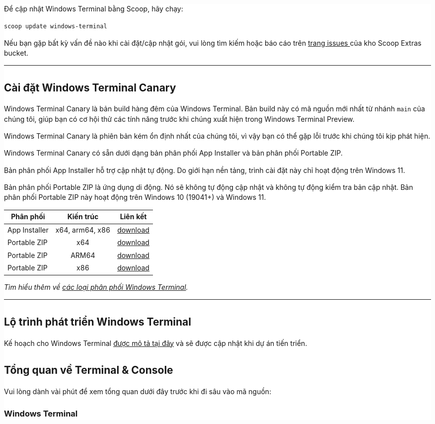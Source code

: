 Để cập nhật Windows Terminal bằng Scoop, hãy chạy:

```powershell
scoop update windows-terminal
```

Nếu bạn gặp bất kỳ vấn đề nào khi cài đặt/cập nhật gói, vui lòng tìm kiếm hoặc báo cáo trên [trang issues
](https://github.com/lukesampson/scoop-extras/issues) của kho Scoop Extras bucket.

---

## Cài đặt Windows Terminal Canary
Windows Terminal Canary là bản build hàng đêm của Windows Terminal. Bản build này có mã nguồn mới nhất từ nhánh `main` của chúng tôi, giúp bạn có cơ hội thử các tính năng trước khi chúng xuất hiện trong Windows Terminal Preview.

Windows Terminal Canary là phiên bản kém ổn định nhất của chúng tôi, vì vậy bạn có thể gặp lỗi trước khi chúng tôi kịp phát hiện.

Windows Terminal Canary có sẵn dưới dạng bản phân phối App Installer và bản phân phối Portable ZIP.

Bản phân phối App Installer hỗ trợ cập nhật tự động. Do giới hạn nền tảng, trình cài đặt này chỉ hoạt động trên Windows 11.

Bản phân phối Portable ZIP là ứng dụng di động. Nó sẽ không tự động cập nhật và không tự động kiểm tra bản cập nhật. Bản phân phối Portable ZIP này hoạt động trên Windows 10 (19041+) và Windows 11.

| Phân phối       | Kiến trúc         | Liên kết                                                |
|-----------------|:-----------------:|---------------------------------------------------------|
| App Installer   | x64, arm64, x86   | [download](https://aka.ms/terminal-canary-installer)    |
| Portable ZIP    | x64               | [download](https://aka.ms/terminal-canary-zip-x64)      |
| Portable ZIP    | ARM64             | [download](https://aka.ms/terminal-canary-zip-arm64)    |
| Portable ZIP    | x86               | [download](https://aka.ms/terminal-canary-zip-x86)      |

_Tìm hiểu thêm về [các loại phân phối Windows Terminal](https://learn.microsoft.com/windows/terminal/distributions)._

---

## Lộ trình phát triển Windows Terminal

Kế hoạch cho Windows Terminal [được mô tả tại đây](/doc/roadmap-2023.md) và
sẽ được cập nhật khi dự án tiến triển.

## Tổng quan về Terminal & Console

Vui lòng dành vài phút để xem tổng quan dưới đây trước khi đi sâu vào
mã nguồn:

### Windows Terminal
